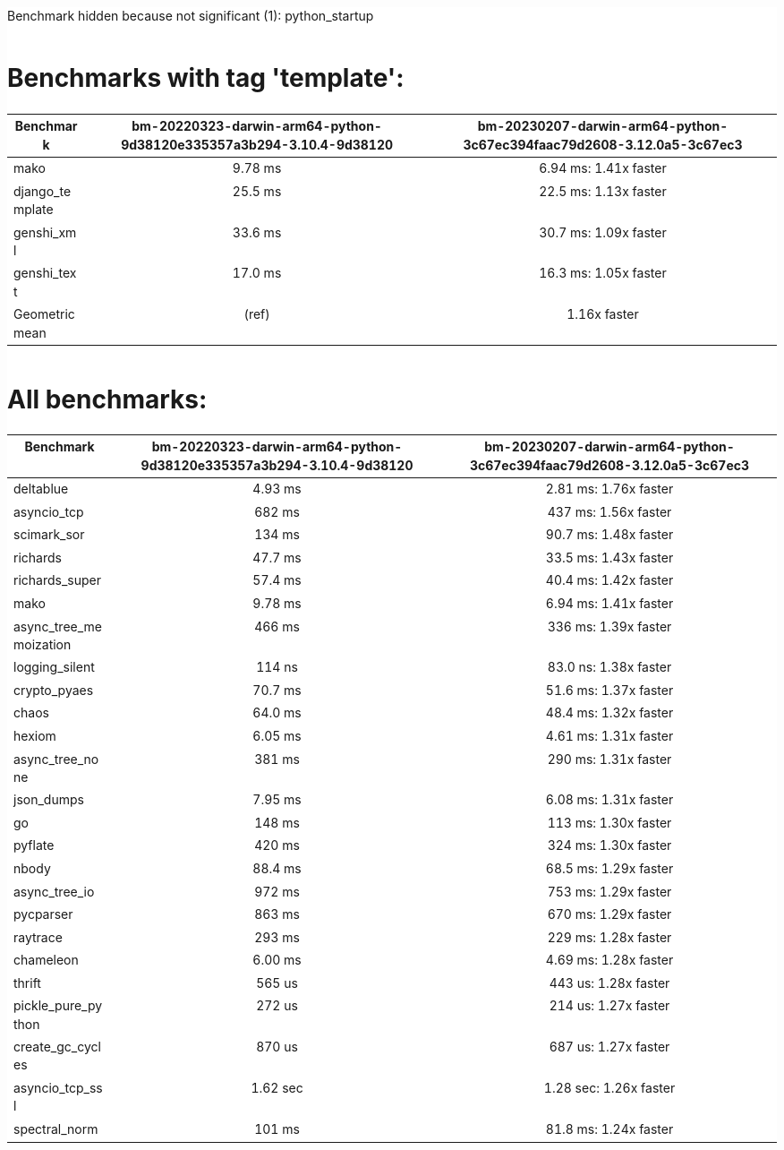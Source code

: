 Benchmark hidden because not significant (1): python_startup

Benchmarks with tag 'template':
===============================

| Benchmark       | bm-20220323-darwin-arm64-python-9d38120e335357a3b294-3.10.4-9d38120 | bm-20230207-darwin-arm64-python-3c67ec394faac79d2608-3.12.0a5-3c67ec3 |
|-----------------|:-------------------------------------------------------------------:|:---------------------------------------------------------------------:|
| mako            | 9.78 ms                                                             | 6.94 ms: 1.41x faster                                                 |
| django_template | 25.5 ms                                                             | 22.5 ms: 1.13x faster                                                 |
| genshi_xml      | 33.6 ms                                                             | 30.7 ms: 1.09x faster                                                 |
| genshi_text     | 17.0 ms                                                             | 16.3 ms: 1.05x faster                                                 |
| Geometric mean  | (ref)                                                               | 1.16x faster                                                          |

All benchmarks:
===============

| Benchmark                | bm-20220323-darwin-arm64-python-9d38120e335357a3b294-3.10.4-9d38120 | bm-20230207-darwin-arm64-python-3c67ec394faac79d2608-3.12.0a5-3c67ec3 |
|--------------------------|:-------------------------------------------------------------------:|:---------------------------------------------------------------------:|
| deltablue                | 4.93 ms                                                             | 2.81 ms: 1.76x faster                                                 |
| asyncio_tcp              | 682 ms                                                              | 437 ms: 1.56x faster                                                  |
| scimark_sor              | 134 ms                                                              | 90.7 ms: 1.48x faster                                                 |
| richards                 | 47.7 ms                                                             | 33.5 ms: 1.43x faster                                                 |
| richards_super           | 57.4 ms                                                             | 40.4 ms: 1.42x faster                                                 |
| mako                     | 9.78 ms                                                             | 6.94 ms: 1.41x faster                                                 |
| async_tree_memoization   | 466 ms                                                              | 336 ms: 1.39x faster                                                  |
| logging_silent           | 114 ns                                                              | 83.0 ns: 1.38x faster                                                 |
| crypto_pyaes             | 70.7 ms                                                             | 51.6 ms: 1.37x faster                                                 |
| chaos                    | 64.0 ms                                                             | 48.4 ms: 1.32x faster                                                 |
| hexiom                   | 6.05 ms                                                             | 4.61 ms: 1.31x faster                                                 |
| async_tree_none          | 381 ms                                                              | 290 ms: 1.31x faster                                                  |
| json_dumps               | 7.95 ms                                                             | 6.08 ms: 1.31x faster                                                 |
| go                       | 148 ms                                                              | 113 ms: 1.30x faster                                                  |
| pyflate                  | 420 ms                                                              | 324 ms: 1.30x faster                                                  |
| nbody                    | 88.4 ms                                                             | 68.5 ms: 1.29x faster                                                 |
| async_tree_io            | 972 ms                                                              | 753 ms: 1.29x faster                                                  |
| pycparser                | 863 ms                                                              | 670 ms: 1.29x faster                                                  |
| raytrace                 | 293 ms                                                              | 229 ms: 1.28x faster                                                  |
| chameleon                | 6.00 ms                                                             | 4.69 ms: 1.28x faster                                                 |
| thrift                   | 565 us                                                              | 443 us: 1.28x faster                                                  |
| pickle_pure_python       | 272 us                                                              | 214 us: 1.27x faster                                                  |
| create_gc_cycles         | 870 us                                                              | 687 us: 1.27x faster                                                  |
| asyncio_tcp_ssl          | 1.62 sec                                                            | 1.28 sec: 1.26x faster                                                |
| spectral_norm            | 101 ms                                                              | 81.8 ms: 1.24x faster                                                 |